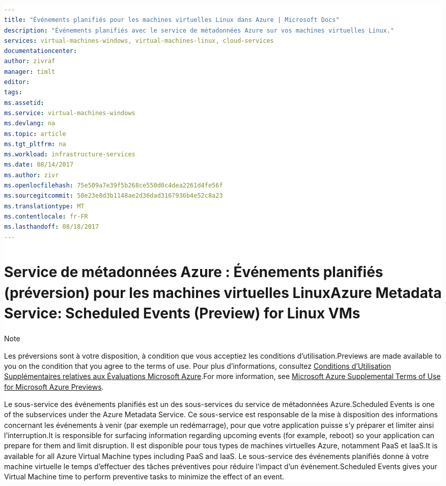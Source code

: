 ```yaml
---
title: "Événements planifiés pour les machines virtuelles Linux dans Azure | Microsoft Docs"
description: "Événements planifiés avec le service de métadonnées Azure sur vos machines virtuelles Linux."
services: virtual-machines-windows, virtual-machines-linux, cloud-services
documentationcenter: 
author: zivraf
manager: timlt
editor: 
tags: 
ms.assetid: 
ms.service: virtual-machines-windows
ms.devlang: na
ms.topic: article
ms.tgt_pltfrm: na
ms.workload: infrastructure-services
ms.date: 08/14/2017
ms.author: zivr
ms.openlocfilehash: 75e509a7e39f5b268ce550d0c4dea2261d4fe56f
ms.sourcegitcommit: 50e23e8d3b1148ae2d36dad3167936b4e52c8a23
ms.translationtype: MT
ms.contentlocale: fr-FR
ms.lasthandoff: 08/18/2017
---
```

# <a name="azure-metadata-service-scheduled-events-preview-for-linux-vms"></a><span data-ttu-id="0ae7c-103">Service de métadonnées Azure : Événements planifiés (préversion) pour les machines virtuelles Linux</span><span class="sxs-lookup"><span data-stu-id="0ae7c-103">Azure Metadata Service: Scheduled Events (Preview) for Linux VMs</span></span>

> [!NOTE] 
> <span data-ttu-id="0ae7c-104">Les préversions sont à votre disposition, à condition que vous acceptiez les conditions d’utilisation.</span><span class="sxs-lookup"><span data-stu-id="0ae7c-104">Previews are made available to you on the condition that you agree to the terms of use.</span></span> <span data-ttu-id="0ae7c-105">Pour plus d’informations, consultez [Conditions d’Utilisation Supplémentaires relatives aux Évaluations Microsoft Azure](https://azure.microsoft.com/support/legal/preview-supplemental-terms/).</span><span class="sxs-lookup"><span data-stu-id="0ae7c-105">For more information, see [Microsoft Azure Supplemental Terms of Use for Microsoft Azure Previews](https://azure.microsoft.com/support/legal/preview-supplemental-terms/).</span></span>
>

<span data-ttu-id="0ae7c-106">Le sous-service des événements planifiés est un des sous-services du service de métadonnées Azure.</span><span class="sxs-lookup"><span data-stu-id="0ae7c-106">Scheduled Events is one of the subservices under the Azure Metadata Service.</span></span> <span data-ttu-id="0ae7c-107">Ce sous-service est responsable de la mise à disposition des informations concernant les événements à venir (par exemple un redémarrage), pour que votre application puisse s’y préparer et limiter ainsi l’interruption.</span><span class="sxs-lookup"><span data-stu-id="0ae7c-107">It is responsible for surfacing information regarding upcoming events (for example, reboot) so your application can prepare for them and limit disruption.</span></span> <span data-ttu-id="0ae7c-108">Il est disponible pour tous types de machines virtuelles Azure, notamment PaaS et IaaS.</span><span class="sxs-lookup"><span data-stu-id="0ae7c-108">It is available for all Azure Virtual Machine types including PaaS and IaaS.</span></span> <span data-ttu-id="0ae7c-109">Le sous-service des événements planifiés donne à votre machine virtuelle le temps d’effectuer des tâches préventives pour réduire l’impact d’un événement.</span><span class="sxs-lookup"><span data-stu-id="0ae7c-109">Scheduled Events gives your Virtual Machine time to perform preventive tasks to minimize the effect of an event.</span></span> 
